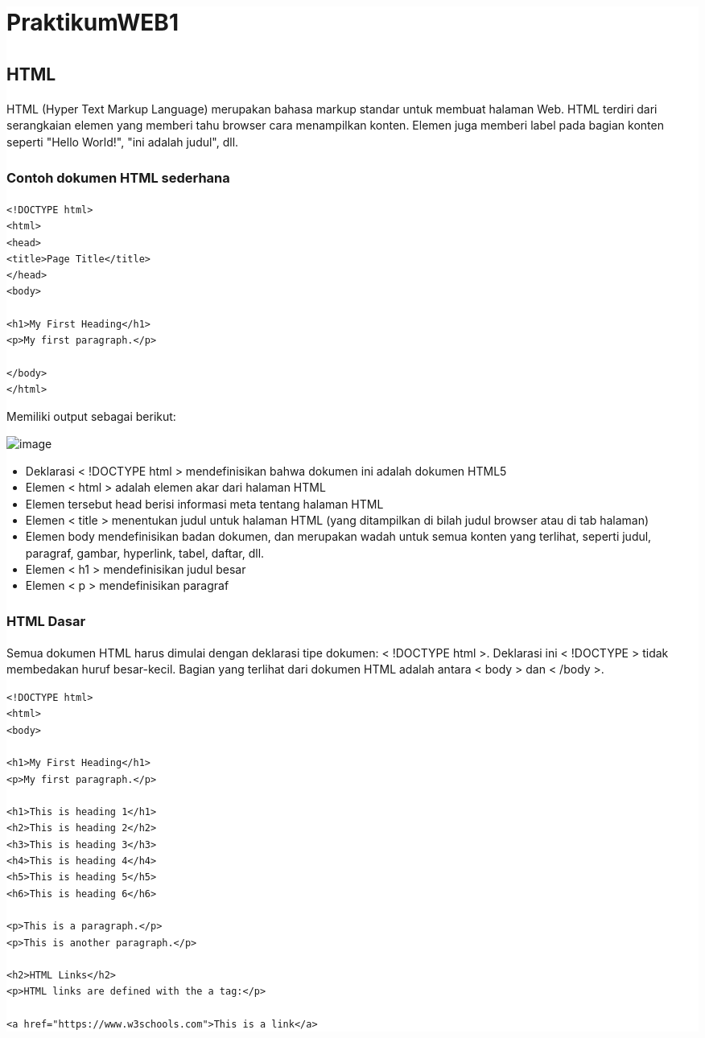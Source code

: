 # PraktikumWEB1
## HTML
HTML (Hyper Text Markup Language) merupakan bahasa markup standar untuk membuat halaman Web. HTML terdiri dari serangkaian elemen yang memberi tahu browser cara menampilkan konten. Elemen juga memberi label pada bagian konten seperti "Hello World!", "ini adalah judul", dll.
### Contoh dokumen HTML sederhana
```
<!DOCTYPE html>
<html>
<head>
<title>Page Title</title>
</head>
<body>

<h1>My First Heading</h1>
<p>My first paragraph.</p>

</body>
</html>

```
Memiliki output sebagai berikut:

<img width="227" alt="image" src="https://github.com/adzaniard/PraktikumWEB1/assets/152271194/34eda089-e811-4fb3-8833-b7aeb36772ed">

* Deklarasi < !DOCTYPE html > mendefinisikan bahwa dokumen ini adalah dokumen HTML5
* Elemen < html > adalah elemen akar dari halaman HTML
* Elemen tersebut head berisi informasi meta tentang halaman HTML
* Elemen < title > menentukan judul untuk halaman HTML (yang ditampilkan di bilah judul browser atau di tab halaman)
* Elemen body mendefinisikan badan dokumen, dan merupakan wadah untuk semua konten yang terlihat, seperti judul, paragraf, gambar, hyperlink, tabel, daftar, dll.
* Elemen < h1 > mendefinisikan judul besar
* Elemen < p > mendefinisikan paragraf
### HTML Dasar
Semua dokumen HTML harus dimulai dengan deklarasi tipe dokumen: < !DOCTYPE html >. Deklarasi ini < !DOCTYPE > tidak membedakan huruf besar-kecil. Bagian yang terlihat dari dokumen HTML adalah antara < body > dan < /body >.
```
<!DOCTYPE html>
<html>
<body>

<h1>My First Heading</h1>
<p>My first paragraph.</p>

<h1>This is heading 1</h1>
<h2>This is heading 2</h2>
<h3>This is heading 3</h3>
<h4>This is heading 4</h4>
<h5>This is heading 5</h5>
<h6>This is heading 6</h6>

<p>This is a paragraph.</p>
<p>This is another paragraph.</p>

<h2>HTML Links</h2>
<p>HTML links are defined with the a tag:</p>

<a href="https://www.w3schools.com">This is a link</a>
```